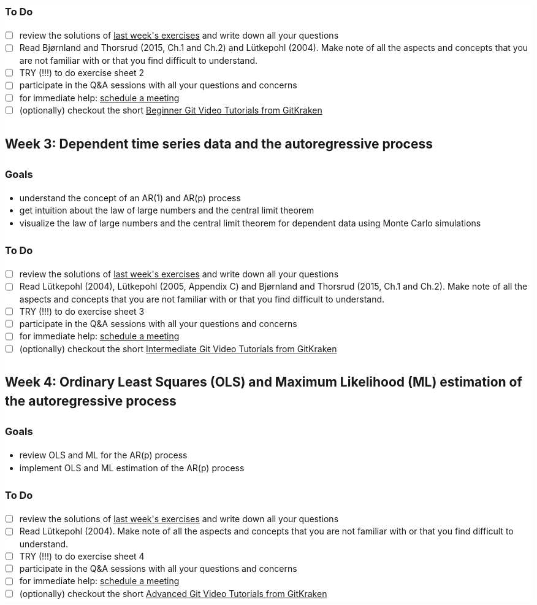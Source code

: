### To Do

* [ ] review the solutions of [last week's exercises](https://github.com/wmutschl/Quantitative-Macroeconomics/releases/latest/download/week_1.pdf) and write down all your questions
* [ ] Read Bjørnland and Thorsrud (2015, Ch.1 and Ch.2) and Lütkepohl (2004). Make note of all the aspects and concepts that you are not familiar with or that you find difficult to understand.
* [ ] TRY (!!!) to do exercise sheet 2
* [ ] participate in the Q&A sessions with all your questions and concerns
* [ ] for immediate help: [schedule a meeting](https://schedule.mutschler.eu)
* [ ] (optionally) checkout the short [Beginner Git Video Tutorials from GitKraken](https://www.gitkraken.com/learn/git/tutorials#beginner)

## Week 3: Dependent time series data and the autoregressive process

### Goals

* understand the concept of an AR(1) and AR(p) process
* get intuition about the law of large numbers and the central limit theorem
* visualize the law of large numbers and the central limit theorem for dependent data using Monte Carlo simulations

### To Do

* [ ] review the solutions of [last week's exercises](https://github.com/wmutschl/Quantitative-Macroeconomics/releases/latest/download/week_2.pdf) and write down all your questions
* [ ] Read Lütkepohl (2004), Lütkepohl (2005, Appendix C) and Bjørnland and Thorsrud (2015, Ch.1 and Ch.2). Make note of all the aspects and concepts that you are not familiar with or that you find difficult to understand.
* [ ] TRY (!!!) to do exercise sheet 3
* [ ] participate in the Q&A sessions with all your questions and concerns
* [ ] for immediate help: [schedule a meeting](https://schedule.mutschler.eu)
* [ ] (optionally) checkout the short [Intermediate Git Video Tutorials from GitKraken](https://www.gitkraken.com/learn/git/tutorials#intermediate)

## Week 4: Ordinary Least Squares (OLS) and Maximum Likelihood (ML) estimation of the autoregressive process

### Goals

* review OLS and ML for the AR(p) process
* implement OLS and ML estimation of the AR(p) process

### To Do

* [ ] review the solutions of [last week's exercises](https://github.com/wmutschl/Quantitative-Macroeconomics/releases/latest/download/week_3.pdf) and write down all your questions
* [ ] Read Lütkepohl (2004). Make note of all the aspects and concepts that you are not familiar with or that you find difficult to understand.
* [ ] TRY (!!!) to do exercise sheet 4
* [ ] participate in the Q&A sessions with all your questions and concerns
* [ ] for immediate help: [schedule a meeting](https://schedule.mutschler.eu)
* [ ] (optionally) checkout the short [Advanced Git Video Tutorials from GitKraken](https://www.gitkraken.com/learn/git/tutorials#advanced)
